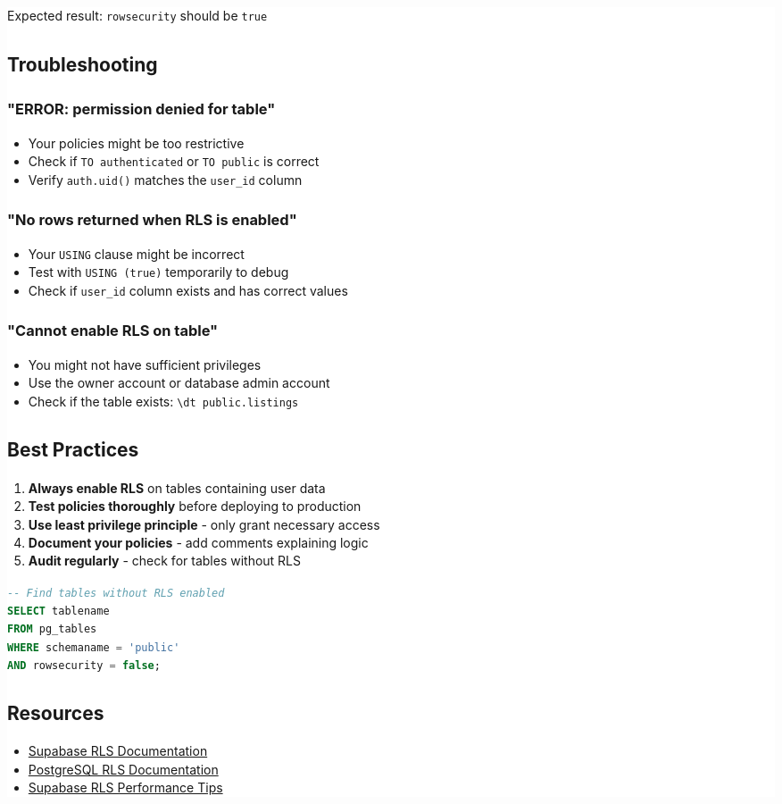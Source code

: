 Expected result: `rowsecurity` should be `true`

## Troubleshooting

### "ERROR: permission denied for table"
- Your policies might be too restrictive
- Check if `TO authenticated` or `TO public` is correct
- Verify `auth.uid()` matches the `user_id` column

### "No rows returned when RLS is enabled"
- Your `USING` clause might be incorrect
- Test with `USING (true)` temporarily to debug
- Check if `user_id` column exists and has correct values

### "Cannot enable RLS on table"
- You might not have sufficient privileges
- Use the owner account or database admin account
- Check if the table exists: `\dt public.listings`

## Best Practices

1. **Always enable RLS** on tables containing user data
2. **Test policies thoroughly** before deploying to production
3. **Use least privilege principle** - only grant necessary access
4. **Document your policies** - add comments explaining logic
5. **Audit regularly** - check for tables without RLS

```sql
-- Find tables without RLS enabled
SELECT tablename 
FROM pg_tables 
WHERE schemaname = 'public' 
AND rowsecurity = false;
```

## Resources

- [Supabase RLS Documentation](https://supabase.com/docs/guides/auth/row-level-security)
- [PostgreSQL RLS Documentation](https://www.postgresql.org/docs/current/ddl-rowsecurity.html)
- [Supabase RLS Performance Tips](https://supabase.com/docs/guides/database/postgres/row-level-security)
